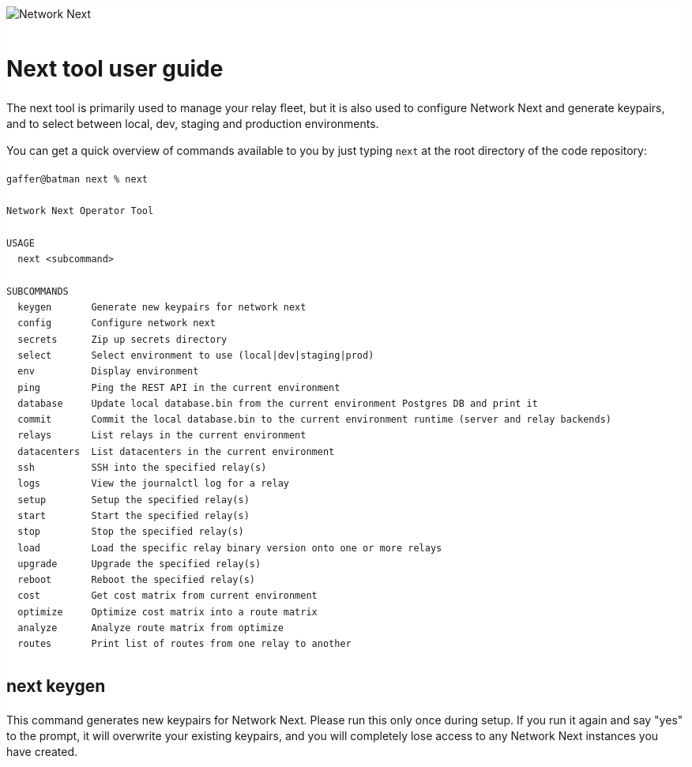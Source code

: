 <img src="https://static.wixstatic.com/media/799fd4_0512b6edaeea4017a35613b4c0e9fc0b~mv2.jpg/v1/fill/w_1200,h_140,al_c,q_80,usm_0.66_1.00_0.01/networknext_logo_colour_black_RGB_tightc.jpg" alt="Network Next" width="600"/>

<br>

# Next tool user guide

The next tool is primarily used to manage your relay fleet, but it is also used to configure Network Next and generate keypairs, and to select between local, dev, staging and production environments.

You can get a quick overview of commands available to you by just typing `next` at the root directory of the code repository:

```console
gaffer@batman next % next

Network Next Operator Tool

USAGE
  next <subcommand>

SUBCOMMANDS
  keygen       Generate new keypairs for network next
  config       Configure network next
  secrets      Zip up secrets directory
  select       Select environment to use (local|dev|staging|prod)
  env          Display environment
  ping         Ping the REST API in the current environment
  database     Update local database.bin from the current environment Postgres DB and print it
  commit       Commit the local database.bin to the current environment runtime (server and relay backends)
  relays       List relays in the current environment
  datacenters  List datacenters in the current environment
  ssh          SSH into the specified relay(s)
  logs         View the journalctl log for a relay
  setup        Setup the specified relay(s)
  start        Start the specified relay(s)
  stop         Stop the specified relay(s)
  load         Load the specific relay binary version onto one or more relays
  upgrade      Upgrade the specified relay(s)
  reboot       Reboot the specified relay(s)
  cost         Get cost matrix from current environment
  optimize     Optimize cost matrix into a route matrix
  analyze      Analyze route matrix from optimize
  routes       Print list of routes from one relay to another
```

## next keygen

This command generates new keypairs for Network Next. Please run this only once during setup. If you run it again and say "yes" to the prompt, it will overwrite your existing keypairs, and you will completely lose access to any Network Next instances you have created.
